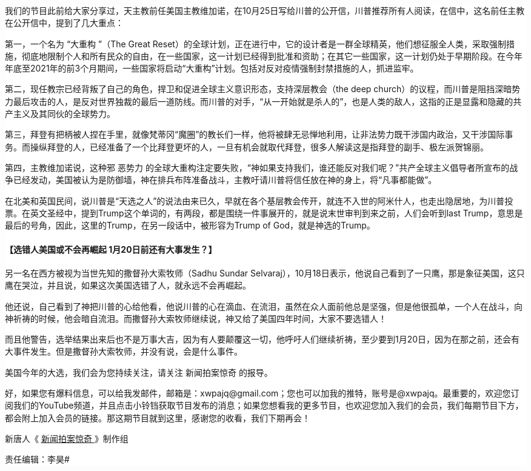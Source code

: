  我们的节目此前给大家分享过，天主教前任美国主教维加诺，在10月25日写给川普的公开信，川普推荐所有人阅读，在信中，这名前任主教在公开信中，提到了几大重点：
</p>
<p>
 第一，一个名为 “大重构 ”（The Great Reset）的全球计划，正在进行中，它的设计者是一群全球精英，他们想征服全人类，采取强制措施，彻底地限制个人和所有民众的自由，在一些国家，这一计划已经得到批准和资助；在其它一些国家，这一计划仍处于早期阶段。在今年年底至2021年的前3个月期间，一些国家将启动“大重构”计划。包括对反对疫情强制封禁措施的人，抓进监牢。
</p>
<p>
 第二，现任教宗已经背叛了自己的角色，捍卫和促进全球主义意识形态，支持深层教会（the deep church）的议程，而川普是阻挡深暗势力最后攻击的人，是反对世界独裁的最后一道防线。而川普的对手，“从一开始就是杀人的”，也是人类的敌人，这指的正是显露和隐藏的共产主义及其同伙的全球势力。
</p>
<p>
 第三，拜登有把柄被人捏在手里，就像梵蒂冈“魔圈”的教长们一样，他将被肆无忌惮地利用，让非法势力既干涉国内政治，又干涉国际事务。而操纵拜登的人，已经准备了一个比拜登更坏的人，一旦有机会就取代拜登，很多人解读这是指拜登的副手、极左派贺锦丽。
</p>
<p>
 第四，主教维加诺说，这种邪
 <ok href="https://www.epochtimes.com/gb/tag/%E6%81%B6%E5%8A%BF%E5%8A%9B.html">
  恶势力
 </ok>
 的全球大重构注定要失败，“神如果支持我们，谁还能反对我们呢？”共产全球主义倡导者所宣布的战争已经发动，美国被认为是防御墙，神在排兵布阵准备战斗，主教吁请川普将信任放在神的身上，将“凡事都能做”。
</p>
<p>
 在北美和英国民间，说川普是“天选之人”的说法由来已久，早就在各个基层教会传开，就连不入世的阿米什人，也走出隐居地，为川普投票。在英文圣经中，提到Trump这个单词的，有两段，都是围绕一件事展开的，就是说末世审判到来之前，人们会听到last Trump，意思是最后的号角，因此，这里的Trump，在另一段话中，被形容为Trump of God，就是神选的Trump。
</p>
<h4>
 【选错人美国或不会再崛起 1月20日前还有大事发生？】
</h4>
<p>
 另一名在西方被视为当世先知的撒督孙大索牧师（Sadhu Sundar Selvaraj），10月18日表示，他说自己看到了一只鹰，那是象征美国，这只鹰在哭泣，并且说，如果这次美国选错了人，就永远不会再崛起。
</p>
<p>
 他还说，自己看到了神把川普的心给他看，他说川普的心在滴血、在流泪，虽然在众人面前他总是坚强，但是他很孤单，一个人在战斗，向神祈祷的时候，他会暗自流泪。而撒督孙大索牧师继续说，神又给了美国四年时间，大家不要选错人！
</p>
<p>
 而且他警告，选举结果出来后也不是万事大吉，因为有人要颠覆这一切，他呼吁人们继续祈祷，至少要到1月20日，因为在那之前，还会有大事件发生。但是撒督孙大索牧师，并没有说，会是什么事件。
</p>
<p>
 美国今年的大选，我们会为您持续关注，请关注
 <ok href="https://www.epochtimes.com/gb/tag/%E6%96%B0%E9%97%BB%E6%8B%8D%E6%A1%88%E6%83%8A%E5%A5%87.html">
  新闻拍案惊奇
 </ok>
 的报导。
</p>
<p>
 好，如果您有爆料信息，可以给我发邮件，邮箱是：xwpajq@gmail.com；您也可以加我的推特，账号是@xwpajq。最重要的，欢迎您订阅我们的YouTube频道，并且点击小铃铛获取节目发布的消息；如果您想看我的更多节目，也欢迎您加入我们的会员，我们每期节目下方，都会附上加入会员的链接。那这期节目就到这里，感谢您的收看，我们下期再会！
</p>
<p>
 新唐人《
 <u>
  <ok href="http://www.epochtimes.com/gb/tag/%e6%96%b0%e8%81%9e%e6%8b%8d%e6%a1%88%e9%a9%9a%e5%a5%87.html">
   新闻拍案惊奇
  </ok>
 </u>
 》制作组
</p>
<p>
 责任编辑：李昊#
</p>
